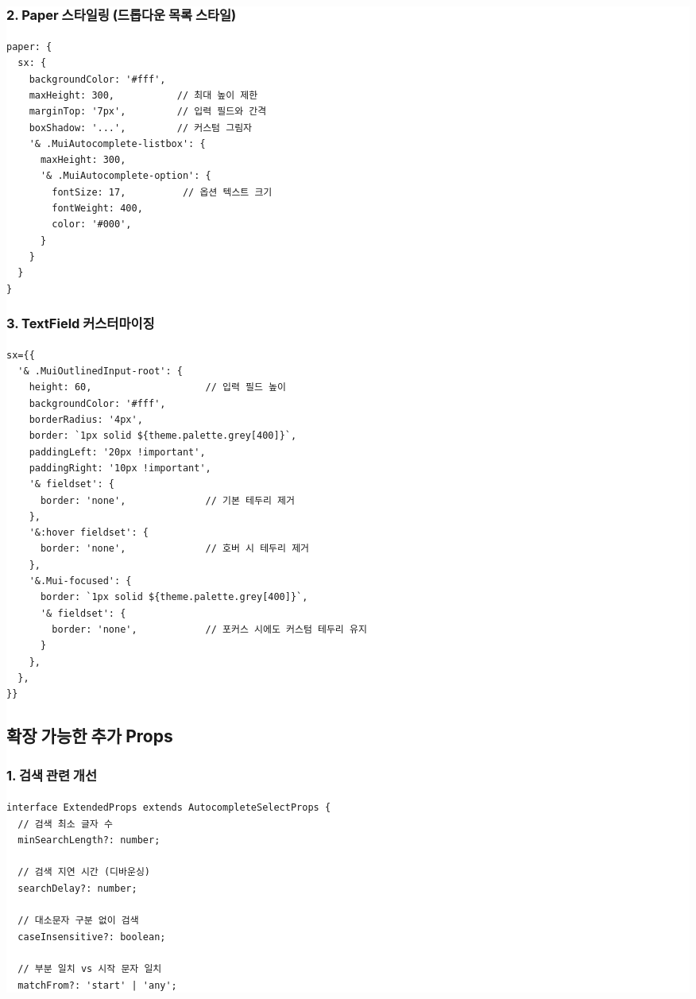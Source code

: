 
### 2. Paper 스타일링 (드롭다운 목록 스타일)
```tsx
paper: {
  sx: {
    backgroundColor: '#fff',
    maxHeight: 300,           // 최대 높이 제한
    marginTop: '7px',         // 입력 필드와 간격
    boxShadow: '...',         // 커스텀 그림자
    '& .MuiAutocomplete-listbox': {
      maxHeight: 300,
      '& .MuiAutocomplete-option': {
        fontSize: 17,          // 옵션 텍스트 크기
        fontWeight: 400,
        color: '#000',
      }
    }
  }
}
```

### 3. TextField 커스터마이징
```tsx
sx={{
  '& .MuiOutlinedInput-root': {
    height: 60,                    // 입력 필드 높이
    backgroundColor: '#fff',
    borderRadius: '4px',
    border: `1px solid ${theme.palette.grey[400]}`,
    paddingLeft: '20px !important',
    paddingRight: '10px !important',
    '& fieldset': {
      border: 'none',              // 기본 테두리 제거
    },
    '&:hover fieldset': {
      border: 'none',              // 호버 시 테두리 제거
    },
    '&.Mui-focused': {
      border: `1px solid ${theme.palette.grey[400]}`,
      '& fieldset': {
        border: 'none',            // 포커스 시에도 커스텀 테두리 유지
      }
    },
  },
}}
```

## 확장 가능한 추가 Props

### 1. 검색 관련 개선
```tsx
interface ExtendedProps extends AutocompleteSelectProps {
  // 검색 최소 글자 수
  minSearchLength?: number;
  
  // 검색 지연 시간 (디바운싱)
  searchDelay?: number;
  
  // 대소문자 구분 없이 검색
  caseInsensitive?: boolean;
  
  // 부분 일치 vs 시작 문자 일치
  matchFrom?: 'start' | 'any';
```